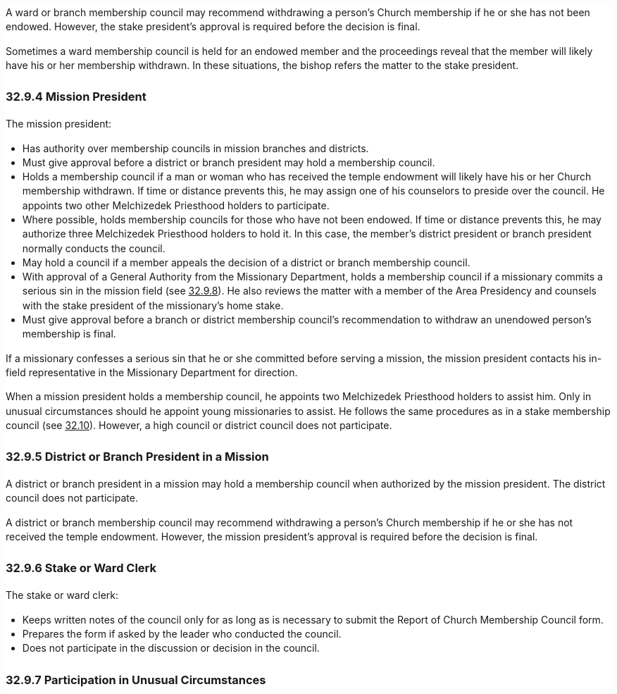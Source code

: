 A ward or branch membership council may recommend withdrawing a person’s Church membership if he or she has not been endowed. However, the stake president’s approval is required before the decision is final.

Sometimes a ward membership council is held for an endowed member and the proceedings reveal that the member will likely have his or her membership withdrawn. In these situations, the bishop refers the matter to the stake president.

### 32.9.4 Mission President

The mission president:

* Has authority over membership councils in mission branches and districts.
* Must give approval before a district or branch president may hold a membership council.
* Holds a membership council if a man or woman who has received the temple endowment will likely have his or her Church membership withdrawn. If time or distance prevents this, he may assign one of his counselors to preside over the council. He appoints two other Melchizedek Priesthood holders to participate.
* Where possible, holds membership councils for those who have not been endowed. If time or distance prevents this, he may authorize three Melchizedek Priesthood holders to hold it. In this case, the member’s district president or branch president normally conducts the council.
* May hold a council if a member appeals the decision of a district or branch membership council.
* With approval of a General Authority from the Missionary Department, holds a membership council if a missionary commits a serious sin in the mission field (see [32.9.8](/study/manual/general-handbook/32-repentance-and-membership-councils?lang=eng¶=title_number62-p261#title_number62)). He also reviews the matter with a member of the Area Presidency and counsels with the stake president of the missionary’s home stake.
* Must give approval before a branch or district membership council’s recommendation to withdraw an unendowed person’s membership is final.

If a missionary confesses a serious sin that he or she committed before serving a mission, the mission president contacts his in-field representative in the Missionary Department for direction.

When a mission president holds a membership council, he appoints two Melchizedek Priesthood holders to assist him. Only in unusual circumstances should he appoint young missionaries to assist. He follows the same procedures as in a stake membership council (see [32.10](/study/manual/general-handbook/32-repentance-and-membership-councils?lang=eng¶=title_number63-p291#title_number63)). However, a high council or district council does not participate.

### 32.9.5 District or Branch President in a Mission

A district or branch president in a mission may hold a membership council when authorized by the mission president. The district council does not participate.

A district or branch membership council may recommend withdrawing a person’s Church membership if he or she has not received the temple endowment. However, the mission president’s approval is required before the decision is final.

### 32.9.6 Stake or Ward Clerk

The stake or ward clerk:

* Keeps written notes of the council only for as long as is necessary to submit the Report of Church Membership Council form.
* Prepares the form if asked by the leader who conducted the council.
* Does not participate in the discussion or decision in the council.
### 32.9.7 Participation in Unusual Circumstances
